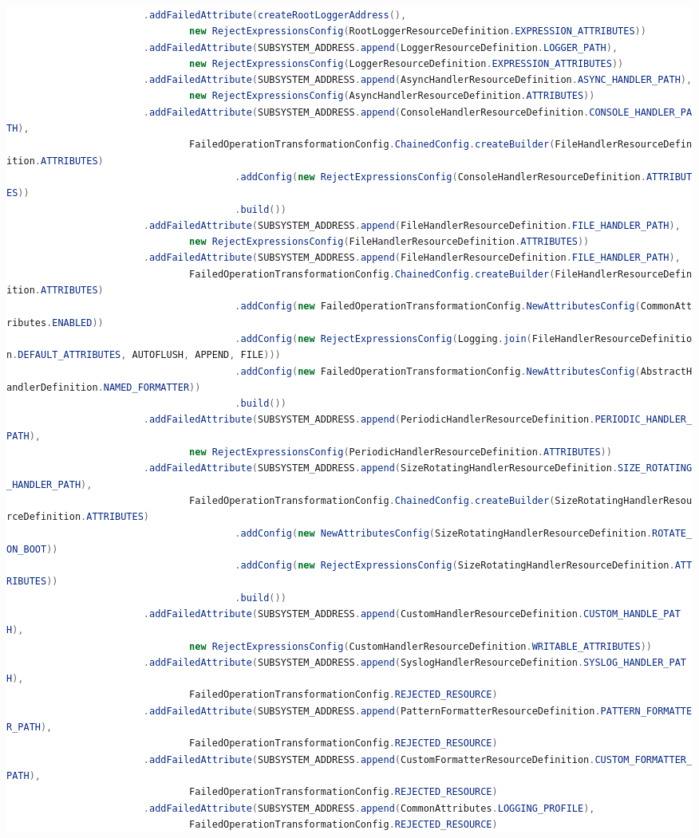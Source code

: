 ```java
                        .addFailedAttribute(createRootLoggerAddress(),
                                new RejectExpressionsConfig(RootLoggerResourceDefinition.EXPRESSION_ATTRIBUTES))
                        .addFailedAttribute(SUBSYSTEM_ADDRESS.append(LoggerResourceDefinition.LOGGER_PATH),
                                new RejectExpressionsConfig(LoggerResourceDefinition.EXPRESSION_ATTRIBUTES))
                        .addFailedAttribute(SUBSYSTEM_ADDRESS.append(AsyncHandlerResourceDefinition.ASYNC_HANDLER_PATH),
                                new RejectExpressionsConfig(AsyncHandlerResourceDefinition.ATTRIBUTES))
                        .addFailedAttribute(SUBSYSTEM_ADDRESS.append(ConsoleHandlerResourceDefinition.CONSOLE_HANDLER_PATH),
                                FailedOperationTransformationConfig.ChainedConfig.createBuilder(FileHandlerResourceDefinition.ATTRIBUTES)
                                        .addConfig(new RejectExpressionsConfig(ConsoleHandlerResourceDefinition.ATTRIBUTES))
                                        .build())
                        .addFailedAttribute(SUBSYSTEM_ADDRESS.append(FileHandlerResourceDefinition.FILE_HANDLER_PATH),
                                new RejectExpressionsConfig(FileHandlerResourceDefinition.ATTRIBUTES))
                        .addFailedAttribute(SUBSYSTEM_ADDRESS.append(FileHandlerResourceDefinition.FILE_HANDLER_PATH),
                                FailedOperationTransformationConfig.ChainedConfig.createBuilder(FileHandlerResourceDefinition.ATTRIBUTES)
                                        .addConfig(new FailedOperationTransformationConfig.NewAttributesConfig(CommonAttributes.ENABLED))
                                        .addConfig(new RejectExpressionsConfig(Logging.join(FileHandlerResourceDefinition.DEFAULT_ATTRIBUTES, AUTOFLUSH, APPEND, FILE)))
                                        .addConfig(new FailedOperationTransformationConfig.NewAttributesConfig(AbstractHandlerDefinition.NAMED_FORMATTER))
                                        .build())
                        .addFailedAttribute(SUBSYSTEM_ADDRESS.append(PeriodicHandlerResourceDefinition.PERIODIC_HANDLER_PATH),
                                new RejectExpressionsConfig(PeriodicHandlerResourceDefinition.ATTRIBUTES))
                        .addFailedAttribute(SUBSYSTEM_ADDRESS.append(SizeRotatingHandlerResourceDefinition.SIZE_ROTATING_HANDLER_PATH),
                                FailedOperationTransformationConfig.ChainedConfig.createBuilder(SizeRotatingHandlerResourceDefinition.ATTRIBUTES)
                                        .addConfig(new NewAttributesConfig(SizeRotatingHandlerResourceDefinition.ROTATE_ON_BOOT))
                                        .addConfig(new RejectExpressionsConfig(SizeRotatingHandlerResourceDefinition.ATTRIBUTES))
                                        .build())
                        .addFailedAttribute(SUBSYSTEM_ADDRESS.append(CustomHandlerResourceDefinition.CUSTOM_HANDLE_PATH),
                                new RejectExpressionsConfig(CustomHandlerResourceDefinition.WRITABLE_ATTRIBUTES))
                        .addFailedAttribute(SUBSYSTEM_ADDRESS.append(SyslogHandlerResourceDefinition.SYSLOG_HANDLER_PATH),
                                FailedOperationTransformationConfig.REJECTED_RESOURCE)
                        .addFailedAttribute(SUBSYSTEM_ADDRESS.append(PatternFormatterResourceDefinition.PATTERN_FORMATTER_PATH),
                                FailedOperationTransformationConfig.REJECTED_RESOURCE)
                        .addFailedAttribute(SUBSYSTEM_ADDRESS.append(CustomFormatterResourceDefinition.CUSTOM_FORMATTER_PATH),
                                FailedOperationTransformationConfig.REJECTED_RESOURCE)
                        .addFailedAttribute(SUBSYSTEM_ADDRESS.append(CommonAttributes.LOGGING_PROFILE),
                                FailedOperationTransformationConfig.REJECTED_RESOURCE)
```